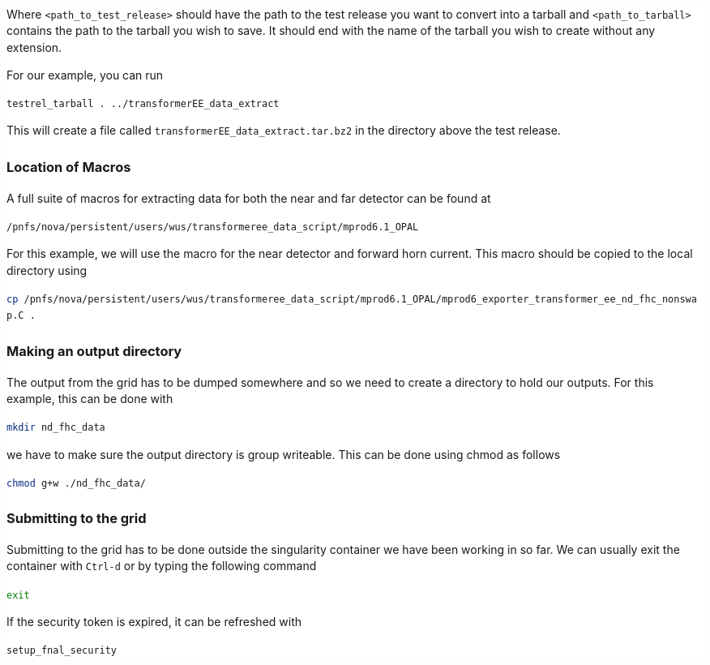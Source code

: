 Where `<path_to_test_release>` should have the path to the test release you want to convert into a tarball and `<path_to_tarball>` contains the path to the tarball you wish to save.
It should end with the name of the tarball you wish to create without any extension.

For our example, you can run

```bash
testrel_tarball . ../transformerEE_data_extract
```

This will create a file called `transformerEE_data_extract.tar.bz2` in the directory above the test release.

### Location of Macros

A full suite of macros for extracting data for both the near and far detector  can be found at

```bash
/pnfs/nova/persistent/users/wus/transformeree_data_script/mprod6.1_OPAL
```

For this example, we will use the macro for the near detector and forward horn current.
This macro should be copied to the local directory using

```bash
cp /pnfs/nova/persistent/users/wus/transformeree_data_script/mprod6.1_OPAL/mprod6_exporter_transformer_ee_nd_fhc_nonswap.C .
```

### Making an output directory

The output from the grid has to be dumped somewhere and so we need to create a directory to hold our outputs. For this example, this can be done with

```bash
mkdir nd_fhc_data
```

we have to make sure the output directory is group writeable. This can be done using chmod as follows

```bash
chmod g+w ./nd_fhc_data/
```

### Submitting to the grid

Submitting to the grid has to be done outside the singularity container we have been working in so far.
We can usually exit the container with `Ctrl-d` or by typing the following command

```bash
exit
```

If the security token is expired, it can be refreshed with 

```bash
setup_fnal_security
```
